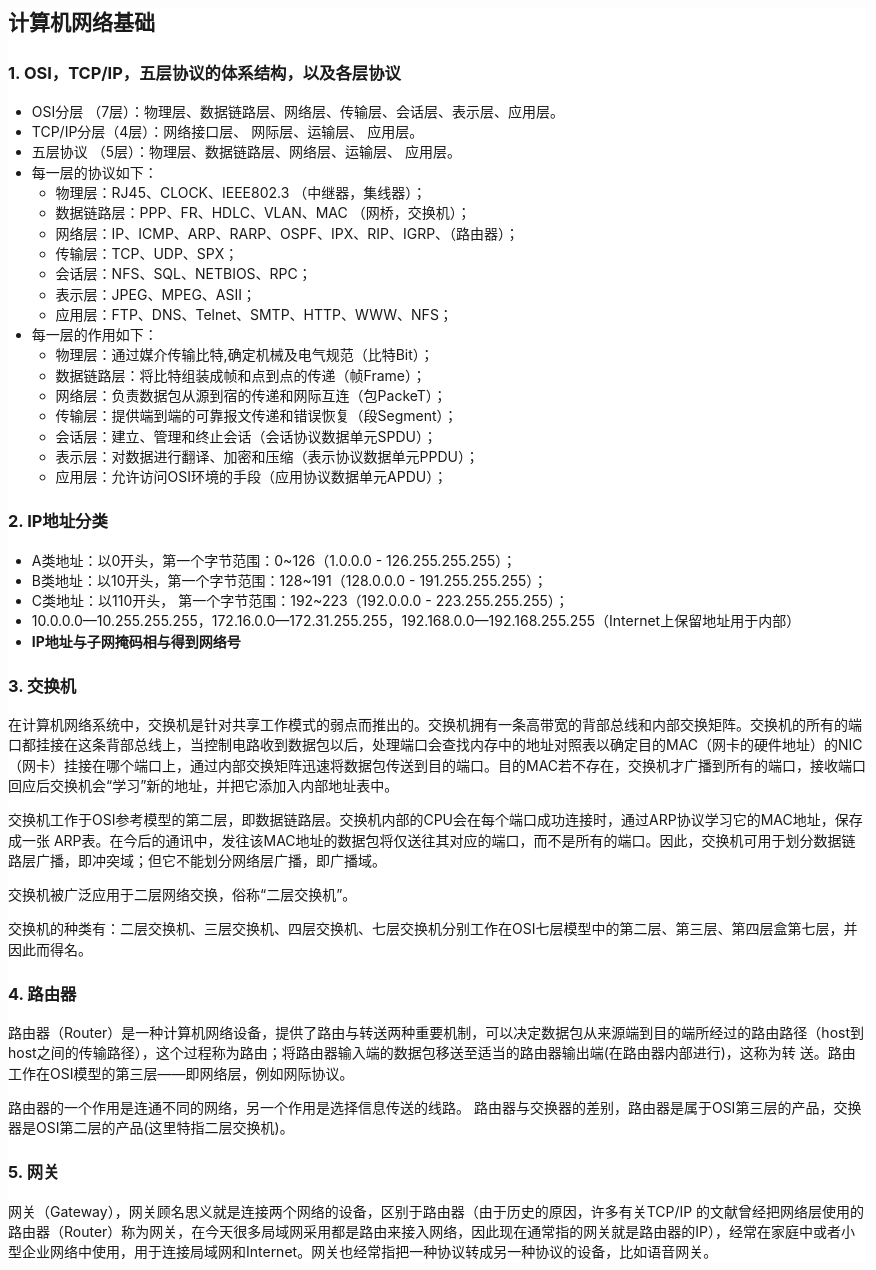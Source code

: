 ## 计算机网络基础

### 1. OSI，TCP/IP，五层协议的体系结构，以及各层协议
- OSI分层 （7层）：物理层、数据链路层、网络层、传输层、会话层、表示层、应用层。
- TCP/IP分层（4层）：网络接口层、 网际层、运输层、 应用层。
- 五层协议 （5层）：物理层、数据链路层、网络层、运输层、 应用层。
- 每一层的协议如下：
  - 物理层：RJ45、CLOCK、IEEE802.3 （中继器，集线器）；
  - 数据链路层：PPP、FR、HDLC、VLAN、MAC （网桥，交换机）；
  - 网络层：IP、ICMP、ARP、RARP、OSPF、IPX、RIP、IGRP、（路由器）；
  - 传输层：TCP、UDP、SPX；
  - 会话层：NFS、SQL、NETBIOS、RPC；
  - 表示层：JPEG、MPEG、ASII；
  - 应用层：FTP、DNS、Telnet、SMTP、HTTP、WWW、NFS；
- 每一层的作用如下：
  - 物理层：通过媒介传输比特,确定机械及电气规范（比特Bit）；
  - 数据链路层：将比特组装成帧和点到点的传递（帧Frame）；
  - 网络层：负责数据包从源到宿的传递和网际互连（包PackeT）；
  - 传输层：提供端到端的可靠报文传递和错误恢复（段Segment）；
  - 会话层：建立、管理和终止会话（会话协议数据单元SPDU）；
  - 表示层：对数据进行翻译、加密和压缩（表示协议数据单元PPDU）；
  - 应用层：允许访问OSI环境的手段（应用协议数据单元APDU）；

### 2. IP地址分类
- A类地址：以0开头，第一个字节范围：0~126（1.0.0.0 - 126.255.255.255）；
- B类地址：以10开头，第一个字节范围：128~191（128.0.0.0 - 191.255.255.255）；
- C类地址：以110开头， 第一个字节范围：192~223（192.0.0.0 - 223.255.255.255）；
- 10.0.0.0—10.255.255.255，172.16.0.0—172.31.255.255，192.168.0.0—192.168.255.255（Internet上保留地址用于内部）
- **IP地址与子网掩码相与得到网络号**

### 3. 交换机
在计算机网络系统中，交换机是针对共享工作模式的弱点而推出的。交换机拥有一条高带宽的背部总线和内部交换矩阵。交换机的所有的端口都挂接在这条背部总线上，当控制电路收到数据包以后，处理端口会查找内存中的地址对照表以确定目的MAC（网卡的硬件地址）的NIC（网卡）挂接在哪个端口上，通过内部交换矩阵迅速将数据包传送到目的端口。目的MAC若不存在，交换机才广播到所有的端口，接收端口回应后交换机会“学习”新的地址，并把它添加入内部地址表中。

交换机工作于OSI参考模型的第二层，即数据链路层。交换机内部的CPU会在每个端口成功连接时，通过ARP协议学习它的MAC地址，保存成一张 ARP表。在今后的通讯中，发往该MAC地址的数据包将仅送往其对应的端口，而不是所有的端口。因此，交换机可用于划分数据链路层广播，即冲突域；但它不能划分网络层广播，即广播域。

交换机被广泛应用于二层网络交换，俗称“二层交换机”。

交换机的种类有：二层交换机、三层交换机、四层交换机、七层交换机分别工作在OSI七层模型中的第二层、第三层、第四层盒第七层，并因此而得名。

### 4. 路由器
路由器（Router）是一种计算机网络设备，提供了路由与转送两种重要机制，可以决定数据包从来源端到目的端所经过的路由路径（host到host之间的传输路径），这个过程称为路由；将路由器输入端的数据包移送至适当的路由器输出端(在路由器内部进行)，这称为转 送。路由工作在OSI模型的第三层——即网络层，例如网际协议。

路由器的一个作用是连通不同的网络，另一个作用是选择信息传送的线路。 路由器与交换器的差别，路由器是属于OSI第三层的产品，交换器是OSI第二层的产品(这里特指二层交换机)。

### 5. 网关
网关（Gateway），网关顾名思义就是连接两个网络的设备，区别于路由器（由于历史的原因，许多有关TCP/IP 的文献曾经把网络层使用的路由器（Router）称为网关，在今天很多局域网采用都是路由来接入网络，因此现在通常指的网关就是路由器的IP），经常在家庭中或者小型企业网络中使用，用于连接局域网和Internet。网关也经常指把一种协议转成另一种协议的设备，比如语音网关。
